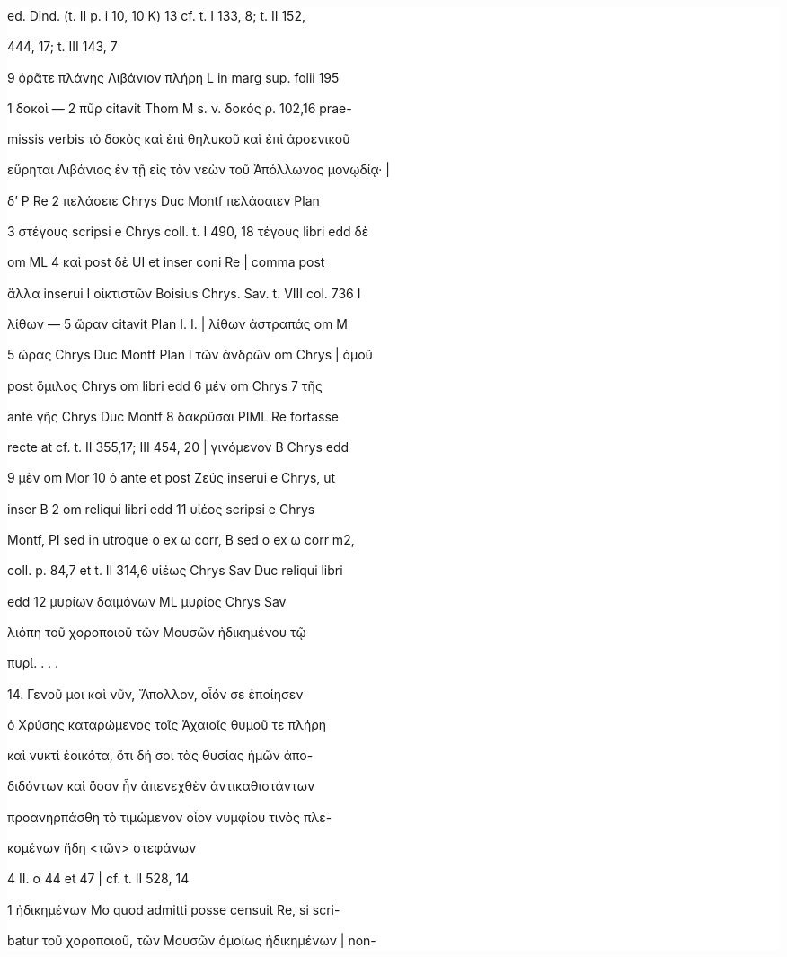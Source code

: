 ed. Dind. (t. II p. i 10, 10 Κ) 13 cf. t. Ι 133, 8; t. II 152,

444, 17; t. III 143, 7</note>

<note type="footnote">9 ὁρᾶτε πλάνης Λιβάνιον πλήρη L in marg sup. folii 195</note>

<note type="footnote">1 δοκοὶ — 2 πῦρ citavit Thom M s. ν. δοκός ρ. 102,16 prae-

missis verbis τὸ δοκὸς καὶ ἐπὶ θηλυκοῦ καὶ ἐπὶ ἀρσενικοῦ

εὕρηται Λιβάνιος ἐν τῇ εἰς τὸν νεὼν τοῦ Ἀπόλλωνος μονῳδίᾳ· |

δ’ P Re 2 πελάσειε Chrys Duc Montf πελάσαιεν Plan

3 στέγους scripsi e Chrys coll. t. I 490, 18 τέγους libri edd δὲ

om ML 4 καὶ post δὲ UI et inser coni Re | comma post

ἄλλα inserui Ι οἰκτιστῶν Boisius Chrys. Sav. t. VIII col. 736 Ι

λίθων — 5 ὥραν citavit Plan I. I. | λίθων ἀστραπάς om Μ

5 ὥρας Chrys Duc Montf Plan Ι τῶν ἀνδρῶν om Chrys | ὁμοῦ

post ὅμιλος Chrys om libri edd 6 μέν om Chrys 7 τῆς

ante γῆς Chrys Duc Montf 8 δακρῦσαι PIML Re fortasse

recte at cf. t. II 355,17; III 454, 20 | γινόμενον B Chrys edd

9 μὲν om Mor 10 ὁ ante et post Ζεύς inserui e Chrys, ut

inser B 2 om reliqui libri edd 11 υἱέος scripsi e Chrys

Montf, ΡΙ sed in utroque o ex ω corr, Β sed o ex ω corr m2,

coll. p. 84,7 et t. II 314,6 υἱέως Chrys Sav Duc reliqui libri

edd 12 μυρίων δαιμόνων ML μυρίος Chrys Sav</note>



<pb n="321"/>



λιόπη τοῦ χοροποιοῦ τῶν Μουσῶν ἠδικημένου τῷ

πυρί. . . .</p>

<p>14. Γενοῦ μοι καὶ νῦν, Ἄπολλον, οἷόν σε ἐποίησεν

ὁ Χρύσης καταρώμενος τοῖς Ἀχαιοῖς θυμοῦ τε πλήρη

καὶ νυκτὶ ἐοικότα, ὅτι δή σοι τὰς θυσίας ἡμῶν ἀπο-

διδόντων καὶ ὅσον ἦν ἀπενεχθὲν ἀντικαθιστάντων

προανηρπάσθη τὸ τιμώμενον οἷον νυμφίου τινὸς πλε-

κομένων ἤδη &lt;τῶν&gt; στεφάνων</p>

<note type="footnote">4 II. α 44 et 47 | cf. t. II 528, 14</note>

<note type="footnote">1 ἠδικημένων Μο quod admitti posse censuit Re, si scri-

batur τοῦ χοροποιοῦ, τῶν Μουσῶν ὁμοίως ἠδικημένων | non-
